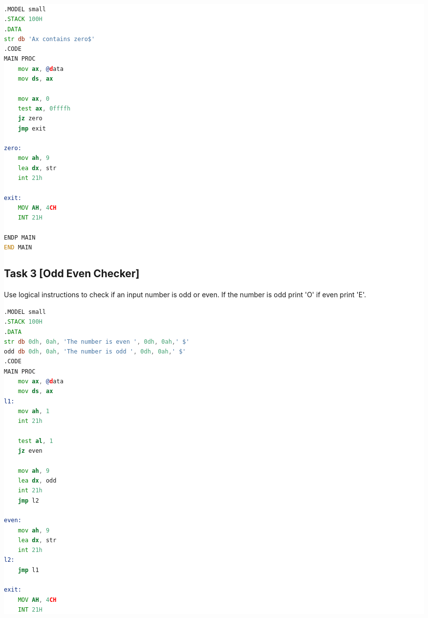 ```asm
.MODEL small
.STACK 100H
.DATA  
str db 'Ax contains zero$'   
.CODE
MAIN PROC
    mov ax, @data  
    mov ds, ax

    mov ax, 0
    test ax, 0ffffh   
    jz zero
    jmp exit

zero:
    mov ah, 9
    lea dx, str
    int 21h    

exit:
    MOV AH, 4CH
    INT 21H

ENDP MAIN
END MAIN
```

## Task 3 [Odd Even Checker]
Use logical instructions to check if an input number is odd or even. If the number is odd print 'O' if even print 'E'.

```asm
.MODEL small
.STACK 100H
.DATA  
str db 0dh, 0ah, 'The number is even ', 0dh, 0ah,' $'   
odd db 0dh, 0ah, 'The number is odd ', 0dh, 0ah,' $'  
.CODE
MAIN PROC
    mov ax, @data  
    mov ds, ax
l1:    
    mov ah, 1
    int 21h

    test al, 1
    jz even

    mov ah, 9
    lea dx, odd
    int 21h      
    jmp l2       

even:
    mov ah, 9
    lea dx, str
    int 21h
l2:      
    jmp l1

exit:
    MOV AH, 4CH
    INT 21H
```